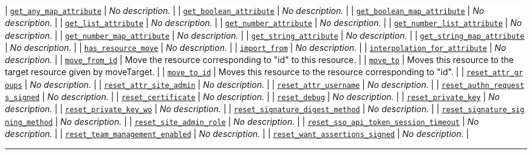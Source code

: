 | <code><a href="#@cdktf/provider-tfe.samlSettings.SamlSettings.getAnyMapAttribute">get_any_map_attribute</a></code> | *No description.* |
| <code><a href="#@cdktf/provider-tfe.samlSettings.SamlSettings.getBooleanAttribute">get_boolean_attribute</a></code> | *No description.* |
| <code><a href="#@cdktf/provider-tfe.samlSettings.SamlSettings.getBooleanMapAttribute">get_boolean_map_attribute</a></code> | *No description.* |
| <code><a href="#@cdktf/provider-tfe.samlSettings.SamlSettings.getListAttribute">get_list_attribute</a></code> | *No description.* |
| <code><a href="#@cdktf/provider-tfe.samlSettings.SamlSettings.getNumberAttribute">get_number_attribute</a></code> | *No description.* |
| <code><a href="#@cdktf/provider-tfe.samlSettings.SamlSettings.getNumberListAttribute">get_number_list_attribute</a></code> | *No description.* |
| <code><a href="#@cdktf/provider-tfe.samlSettings.SamlSettings.getNumberMapAttribute">get_number_map_attribute</a></code> | *No description.* |
| <code><a href="#@cdktf/provider-tfe.samlSettings.SamlSettings.getStringAttribute">get_string_attribute</a></code> | *No description.* |
| <code><a href="#@cdktf/provider-tfe.samlSettings.SamlSettings.getStringMapAttribute">get_string_map_attribute</a></code> | *No description.* |
| <code><a href="#@cdktf/provider-tfe.samlSettings.SamlSettings.hasResourceMove">has_resource_move</a></code> | *No description.* |
| <code><a href="#@cdktf/provider-tfe.samlSettings.SamlSettings.importFrom">import_from</a></code> | *No description.* |
| <code><a href="#@cdktf/provider-tfe.samlSettings.SamlSettings.interpolationForAttribute">interpolation_for_attribute</a></code> | *No description.* |
| <code><a href="#@cdktf/provider-tfe.samlSettings.SamlSettings.moveFromId">move_from_id</a></code> | Move the resource corresponding to "id" to this resource. |
| <code><a href="#@cdktf/provider-tfe.samlSettings.SamlSettings.moveTo">move_to</a></code> | Moves this resource to the target resource given by moveTarget. |
| <code><a href="#@cdktf/provider-tfe.samlSettings.SamlSettings.moveToId">move_to_id</a></code> | Moves this resource to the resource corresponding to "id". |
| <code><a href="#@cdktf/provider-tfe.samlSettings.SamlSettings.resetAttrGroups">reset_attr_groups</a></code> | *No description.* |
| <code><a href="#@cdktf/provider-tfe.samlSettings.SamlSettings.resetAttrSiteAdmin">reset_attr_site_admin</a></code> | *No description.* |
| <code><a href="#@cdktf/provider-tfe.samlSettings.SamlSettings.resetAttrUsername">reset_attr_username</a></code> | *No description.* |
| <code><a href="#@cdktf/provider-tfe.samlSettings.SamlSettings.resetAuthnRequestsSigned">reset_authn_requests_signed</a></code> | *No description.* |
| <code><a href="#@cdktf/provider-tfe.samlSettings.SamlSettings.resetCertificate">reset_certificate</a></code> | *No description.* |
| <code><a href="#@cdktf/provider-tfe.samlSettings.SamlSettings.resetDebug">reset_debug</a></code> | *No description.* |
| <code><a href="#@cdktf/provider-tfe.samlSettings.SamlSettings.resetPrivateKey">reset_private_key</a></code> | *No description.* |
| <code><a href="#@cdktf/provider-tfe.samlSettings.SamlSettings.resetPrivateKeyWo">reset_private_key_wo</a></code> | *No description.* |
| <code><a href="#@cdktf/provider-tfe.samlSettings.SamlSettings.resetSignatureDigestMethod">reset_signature_digest_method</a></code> | *No description.* |
| <code><a href="#@cdktf/provider-tfe.samlSettings.SamlSettings.resetSignatureSigningMethod">reset_signature_signing_method</a></code> | *No description.* |
| <code><a href="#@cdktf/provider-tfe.samlSettings.SamlSettings.resetSiteAdminRole">reset_site_admin_role</a></code> | *No description.* |
| <code><a href="#@cdktf/provider-tfe.samlSettings.SamlSettings.resetSsoApiTokenSessionTimeout">reset_sso_api_token_session_timeout</a></code> | *No description.* |
| <code><a href="#@cdktf/provider-tfe.samlSettings.SamlSettings.resetTeamManagementEnabled">reset_team_management_enabled</a></code> | *No description.* |
| <code><a href="#@cdktf/provider-tfe.samlSettings.SamlSettings.resetWantAssertionsSigned">reset_want_assertions_signed</a></code> | *No description.* |

---

